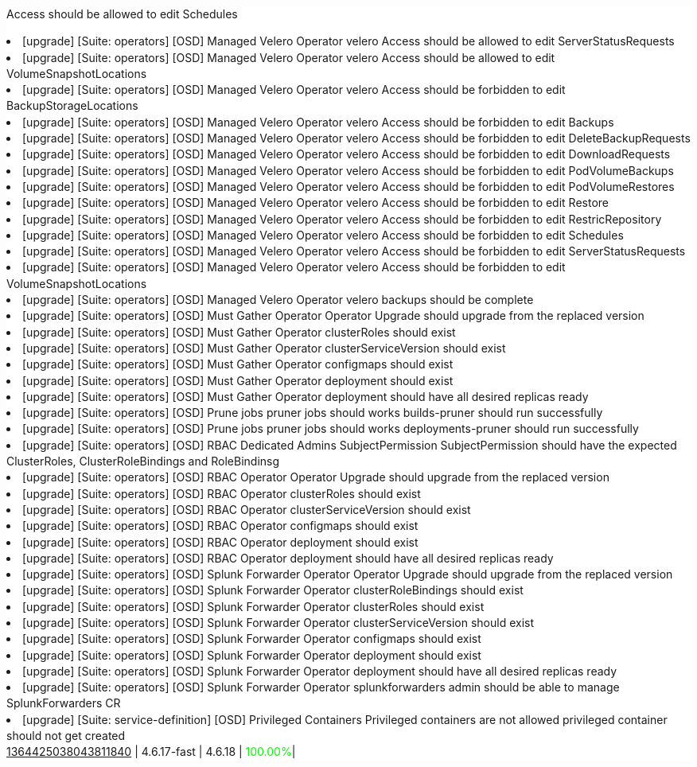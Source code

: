 Access should be allowed to edit Schedules</li><li>[upgrade] [Suite: operators] [OSD] Managed Velero Operator velero Access should be allowed to edit ServerStatusRequests</li><li>[upgrade] [Suite: operators] [OSD] Managed Velero Operator velero Access should be allowed to edit VolumeSnapshotLocations</li><li>[upgrade] [Suite: operators] [OSD] Managed Velero Operator velero Access should be forbidden to edit BackupStorageLocations</li><li>[upgrade] [Suite: operators] [OSD] Managed Velero Operator velero Access should be forbidden to edit Backups</li><li>[upgrade] [Suite: operators] [OSD] Managed Velero Operator velero Access should be forbidden to edit DeleteBackupRequests</li><li>[upgrade] [Suite: operators] [OSD] Managed Velero Operator velero Access should be forbidden to edit DownloadRequests</li><li>[upgrade] [Suite: operators] [OSD] Managed Velero Operator velero Access should be forbidden to edit PodVolumeBackups</li><li>[upgrade] [Suite: operators] [OSD] Managed Velero Operator velero Access should be forbidden to edit PodVolumeRestores</li><li>[upgrade] [Suite: operators] [OSD] Managed Velero Operator velero Access should be forbidden to edit Restore</li><li>[upgrade] [Suite: operators] [OSD] Managed Velero Operator velero Access should be forbidden to edit RestricRepository</li><li>[upgrade] [Suite: operators] [OSD] Managed Velero Operator velero Access should be forbidden to edit Schedules</li><li>[upgrade] [Suite: operators] [OSD] Managed Velero Operator velero Access should be forbidden to edit ServerStatusRequests</li><li>[upgrade] [Suite: operators] [OSD] Managed Velero Operator velero Access should be forbidden to edit VolumeSnapshotLocations</li><li>[upgrade] [Suite: operators] [OSD] Managed Velero Operator velero backups should be complete</li><li>[upgrade] [Suite: operators] [OSD] Must Gather Operator Operator Upgrade should upgrade from the replaced version</li><li>[upgrade] [Suite: operators] [OSD] Must Gather Operator clusterRoles should exist</li><li>[upgrade] [Suite: operators] [OSD] Must Gather Operator clusterServiceVersion should exist</li><li>[upgrade] [Suite: operators] [OSD] Must Gather Operator configmaps should exist</li><li>[upgrade] [Suite: operators] [OSD] Must Gather Operator deployment should exist</li><li>[upgrade] [Suite: operators] [OSD] Must Gather Operator deployment should have all desired replicas ready</li><li>[upgrade] [Suite: operators] [OSD] Prune jobs pruner jobs should works builds-pruner should run successfully</li><li>[upgrade] [Suite: operators] [OSD] Prune jobs pruner jobs should works deployments-pruner should run successfully</li><li>[upgrade] [Suite: operators] [OSD] RBAC Dedicated Admins SubjectPermission SubjectPermission should have the expected ClusterRoles, ClusterRoleBindings and RoleBindinsg</li><li>[upgrade] [Suite: operators] [OSD] RBAC Operator Operator Upgrade should upgrade from the replaced version</li><li>[upgrade] [Suite: operators] [OSD] RBAC Operator clusterRoles should exist</li><li>[upgrade] [Suite: operators] [OSD] RBAC Operator clusterServiceVersion should exist</li><li>[upgrade] [Suite: operators] [OSD] RBAC Operator configmaps should exist</li><li>[upgrade] [Suite: operators] [OSD] RBAC Operator deployment should exist</li><li>[upgrade] [Suite: operators] [OSD] RBAC Operator deployment should have all desired replicas ready</li><li>[upgrade] [Suite: operators] [OSD] Splunk Forwarder Operator Operator Upgrade should upgrade from the replaced version</li><li>[upgrade] [Suite: operators] [OSD] Splunk Forwarder Operator clusterRoleBindings should exist</li><li>[upgrade] [Suite: operators] [OSD] Splunk Forwarder Operator clusterRoles should exist</li><li>[upgrade] [Suite: operators] [OSD] Splunk Forwarder Operator clusterServiceVersion should exist</li><li>[upgrade] [Suite: operators] [OSD] Splunk Forwarder Operator configmaps should exist</li><li>[upgrade] [Suite: operators] [OSD] Splunk Forwarder Operator deployment should exist</li><li>[upgrade] [Suite: operators] [OSD] Splunk Forwarder Operator deployment should have all desired replicas ready</li><li>[upgrade] [Suite: operators] [OSD] Splunk Forwarder Operator splunkforwarders admin should be able to manage SplunkForwarders CR</li><li>[upgrade] [Suite: service-definition] [OSD] Privileged Containers Privileged containers are not allowed privileged container should not get created</li></ul>
[1364425038043811840](https://prow.ci.openshift.org/view/gs/origin-ci-test/logs/osde2e-prod-aws-e2e-upgrade-to-latest/1364425038043811840) | 4.6.17-fast | 4.6.18 | <span style="color:#01fe00;">100.00%</span>|
